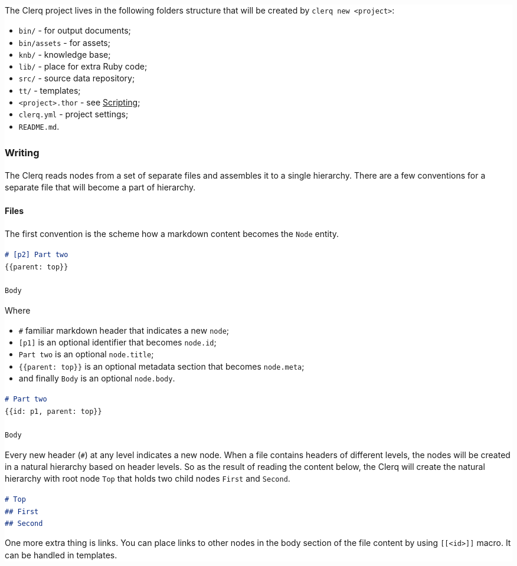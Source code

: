 The Clerq project lives in the following folders structure that will be created by `clerq new <project>`:

* `bin/` - for output documents;
* `bin/assets` - for assets;
* `knb/` - knowledge base;
* `lib/` - place for extra Ruby code;
* `src/` - source data repository;
* `tt/` - templates;
* `<project>.thor` - see [Scripting](#scripting);
* `clerq.yml` - project settings;
* `README.md`.

### Writing

The Clerq reads nodes from a set of separate files and assembles it to a single hierarchy. There are a few conventions for a separate file that will become a part of hierarchy.

#### Files

The first convention is the scheme how a markdown content becomes the `Node` entity.

```markdown
# [p2] Part two
{{parent: top}}

Body
```

Where

* `#` familiar markdown header that indicates a new `node`;
* `[p1]` is an optional identifier that becomes `node.id`;
* `Part two` is an optional `node.title`;
* `{{parent: top}}` is an optional metadata section that becomes `node.meta`;
* and finally `Body` is an optional `node.body`.

```markdown
# Part two
{{id: p1, parent: top}}

Body
```

Every new header (`#`) at any level indicates a new node. When a file contains headers of different levels, the nodes will be created in a natural hierarchy based on header levels. So as the result of reading the content below, the Clerq will create the natural hierarchy with root node `Top` that holds two child nodes `First` and `Second`.

```markdown
# Top
## First
## Second
```

One more extra thing is links. You can place links to other nodes in the body section of the file content by using `[[<id>]]` macro. It can be handled in templates.
